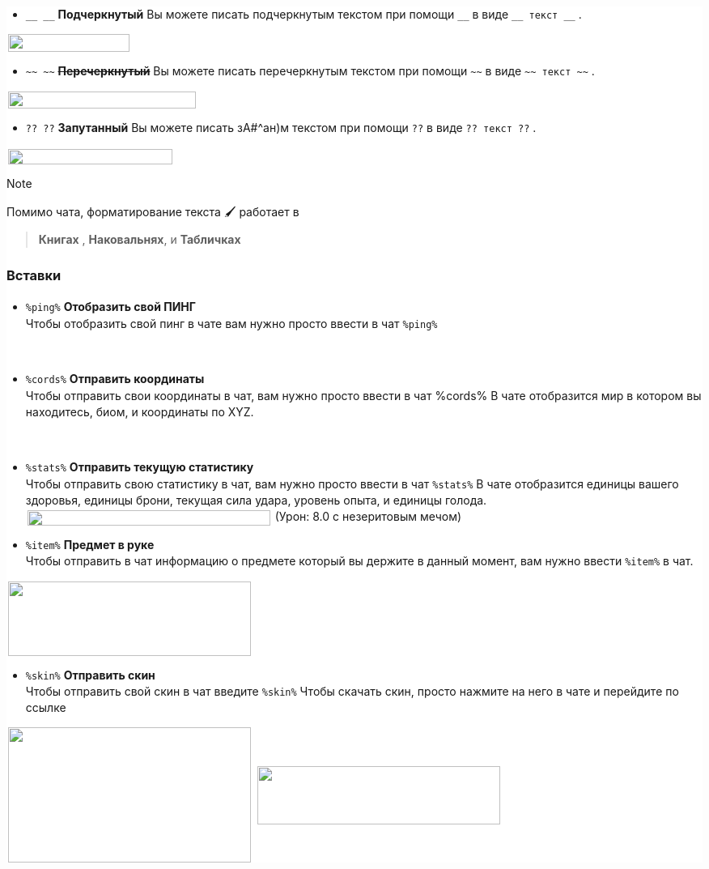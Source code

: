 
- `__ __` **__Подчеркнутый__**
Вы можете писать подчеркнутым текстом при помощи `__` в виде `__ текст __` .<br/>
<img src="/WIKI/FlectonePulse/demo_img_13.png" style="display: inline; margin: 0 2px; vertical-align: middle;  width: 150px; height: 22px;" />

- `~~ ~~` **~~Перечеркнутый~~**
Вы можете писать перечеркнутым текстом при помощи `~~` в виде `~~ текст ~~` .<br/>
<img src="/WIKI/FlectonePulse/demo_img_14.png" style="display: inline; margin: 0 2px; vertical-align: middle;  width: 232px; height: 21px;" />


- `?? ??` **Запутанный**
Вы можете писать зА#^aн)м текстом при помощи `??` в виде `?? текст ??` .<br/>
<img src="/WIKI/FlectonePulse/demo_img_15.png" style="display: inline; margin: 0 2px; vertical-align: middle;  width: 203px; height: 19px;" />


> [!NOTE] 
Помимо чата, форматирование текста 🖌️ работает в <br/>
> **Книгах** , **Наковальнях**, и **Табличках**

### Вставки
- `%ping%`  **Отобразить свой ПИНГ** <br />
Чтобы отобразить свой пинг в чате вам нужно просто ввести в чат `%ping%`<br/>
<img src="/WIKI/FlectonePulse/demo_img_16.png" style="display: inline; margin: 0 2px; vertical-align: middle;  width: 300px; height: 10px;" />



- `%cords%` **Отправить координаты** <br />
Чтобы отправить свои координаты в чат, вам нужно просто ввести в чат %cords%
В чате отобразится мир в котором вы находитесь, биом, и координаты по XYZ.<br/>
<img src="/WIKI/FlectonePulse/demo_img_17.avif" style="display: inline; margin: 0 2px; vertical-align: middle;  width: 300px; height: 9px;" />



- `%stats%` **Отправить текущую статистику** <br />
Чтобы отправить свою статистику в чат, вам нужно просто ввести в чат `%stats%`
В чате отобразится единицы вашего здоровья, единицы брони, текущая сила удара, уровень опыта, и единицы голода.<br/>
<img src="/WIKI/FlectonePulse/demo_img_18.png" style="display: inline; margin: 0 2px; vertical-align: middle;  width: 300px; height: 19px;" />  (Урон: 8.0 с незеритовым мечом)



- `%item%` **Предмет в руке** <br />
Чтобы отправить в чат информацию о предмете который вы держите в данный момент, вам нужно ввести `%item%` в чат.<br/>
<img src="/WIKI/FlectonePulse/demo_img_19.png" style="display: inline; margin: 0 2px; vertical-align: middle;  width: 300px; height: 92px;" />



- `%skin%` **Отправить скин** <br />
Чтобы отправить свой скин в чат введите `%skin%`
Чтобы скачать скин, просто нажмите на него в чате и перейдите по ссылке <br/>
<img src="/WIKI/FlectonePulse/demo_img_20.png" style="display: inline; margin: 0 2px; vertical-align: middle;  width: 300px; height: 167px;" />
<img src="/WIKI/FlectonePulse/demo_img_21.avif" style="display: inline; margin: 0 2px; vertical-align: middle;  width: 300px; height: 72px;" />
